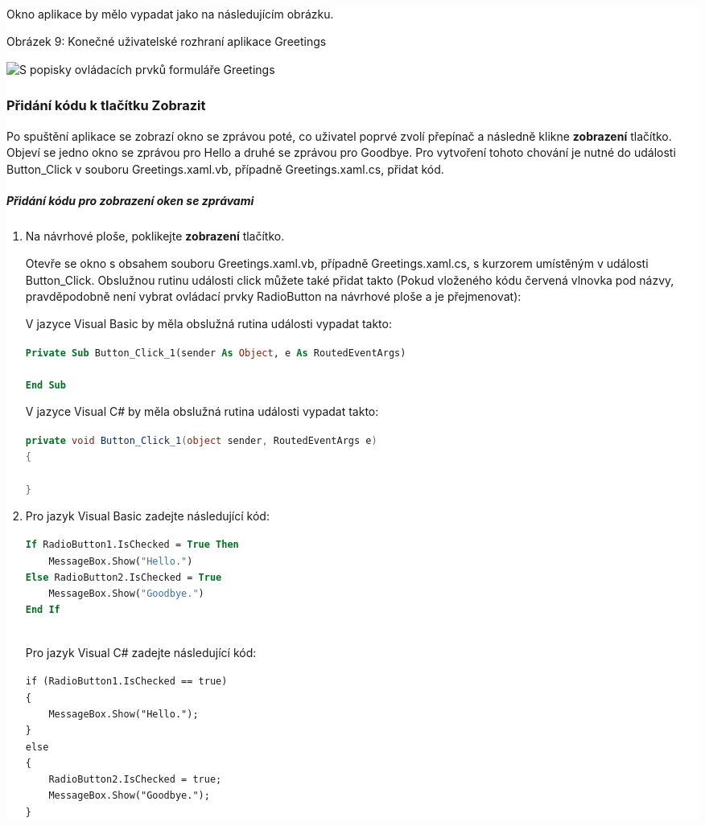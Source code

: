    Okno aplikace by mělo vypadat jako na následujícím obrázku.  
  
   Obrázek 9: Konečné uživatelské rozhraní aplikace Greetings  
  
   ![S popisky ovládacích prvků formuláře Greetings](../ide/media/exploreide-greetingswithconrollabels.png "ExploreIDE Greetingswithconrollabels")  
  
### <a name="add-code-to-the-display-button"></a>Přidání kódu k tlačítku Zobrazit  
 Po spuštění aplikace se zobrazí okno se zprávou poté, co uživatel poprvé zvolí přepínač a následně klikne **zobrazení** tlačítko. Objeví se jedno okno se zprávou pro Hello a druhé se zprávou pro Goodbye. Pro vytvoření tohoto chování je nutné do události Button_Click v souboru Greetings.xaml.vb, případně Greetings.xaml.cs, přidat kód.  
  
##### <a name="add-code-to-display-message-boxes"></a>Přidání kódu pro zobrazení oken se zprávami  
  
1. Na návrhové ploše, poklikejte **zobrazení** tlačítko.  
  
     Otevře se okno s obsahem souboru Greetings.xaml.vb, případně Greetings.xaml.cs, s kurzorem umístěným v události Button_Click. Obslužnou rutinu události click můžete také přidat takto (Pokud vloženého kódu červená vlnovka pod názvy, pravděpodobně není vybrat ovládací prvky RadioButton na návrhové ploše a je přejmenovat):  
  
     V jazyce Visual Basic by měla obslužná rutina události vypadat takto:  
  
    ```vb  
    Private Sub Button_Click_1(sender As Object, e As RoutedEventArgs)  
  
    End Sub  
    ```  
  
     V jazyce Visual C# by měla obslužná rutina události vypadat takto:  
  
    ```csharp  
    private void Button_Click_1(object sender, RoutedEventArgs e)  
    {  
  
    }  
    ```  
  
2. Pro jazyk Visual Basic zadejte následující kód:  
  
    ```vb  
    If RadioButton1.IsChecked = True Then  
        MessageBox.Show("Hello.")  
    Else RadioButton2.IsChecked = True  
        MessageBox.Show("Goodbye.")  
    End If  
  
    ```  
  
     Pro jazyk Visual C# zadejte následující kód:  
  
    ```  
    if (RadioButton1.IsChecked == true)  
    {  
        MessageBox.Show("Hello.");  
    }  
    else  
    {  
        RadioButton2.IsChecked = true;  
        MessageBox.Show("Goodbye.");  
    }  
    ```  
  